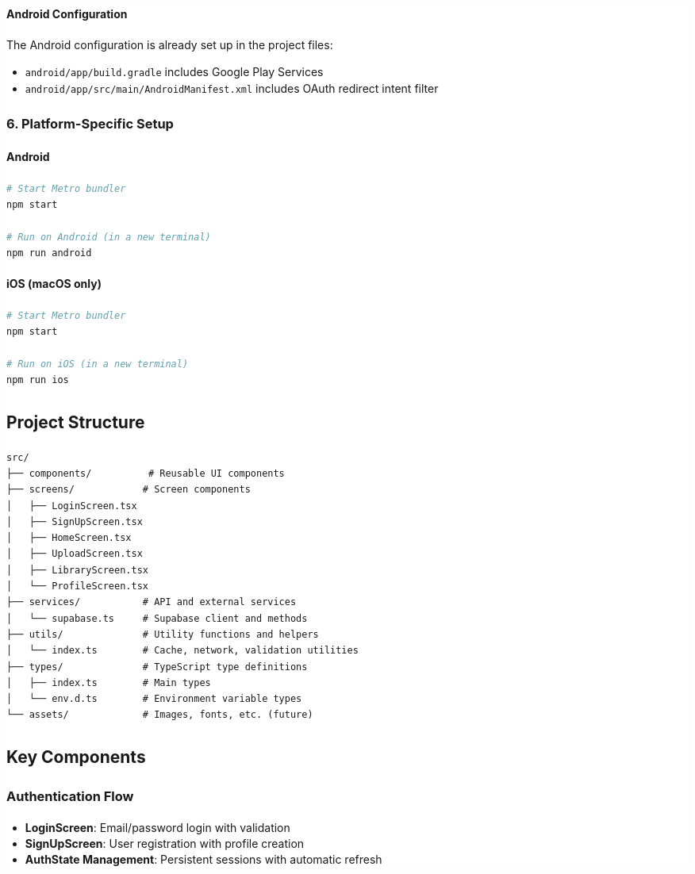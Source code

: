 #### Android Configuration
The Android configuration is already set up in the project files:
- `android/app/build.gradle` includes Google Play Services
- `android/app/src/main/AndroidManifest.xml` includes OAuth redirect intent filter

### 6. Platform-Specific Setup

#### Android
```bash
# Start Metro bundler
npm start

# Run on Android (in a new terminal)
npm run android
```

#### iOS (macOS only)
```bash
# Start Metro bundler
npm start

# Run on iOS (in a new terminal)
npm run ios
```

## Project Structure

```
src/
├── components/          # Reusable UI components
├── screens/            # Screen components
│   ├── LoginScreen.tsx
│   ├── SignUpScreen.tsx
│   ├── HomeScreen.tsx
│   ├── UploadScreen.tsx
│   ├── LibraryScreen.tsx
│   └── ProfileScreen.tsx
├── services/           # API and external services
│   └── supabase.ts     # Supabase client and methods
├── utils/              # Utility functions and helpers
│   └── index.ts        # Cache, network, validation utilities
├── types/              # TypeScript type definitions
│   ├── index.ts        # Main types
│   └── env.d.ts        # Environment variable types
└── assets/             # Images, fonts, etc. (future)
```

## Key Components

### Authentication Flow
- **LoginScreen**: Email/password login with validation
- **SignUpScreen**: User registration with profile creation
- **AuthState Management**: Persistent sessions with automatic refresh
